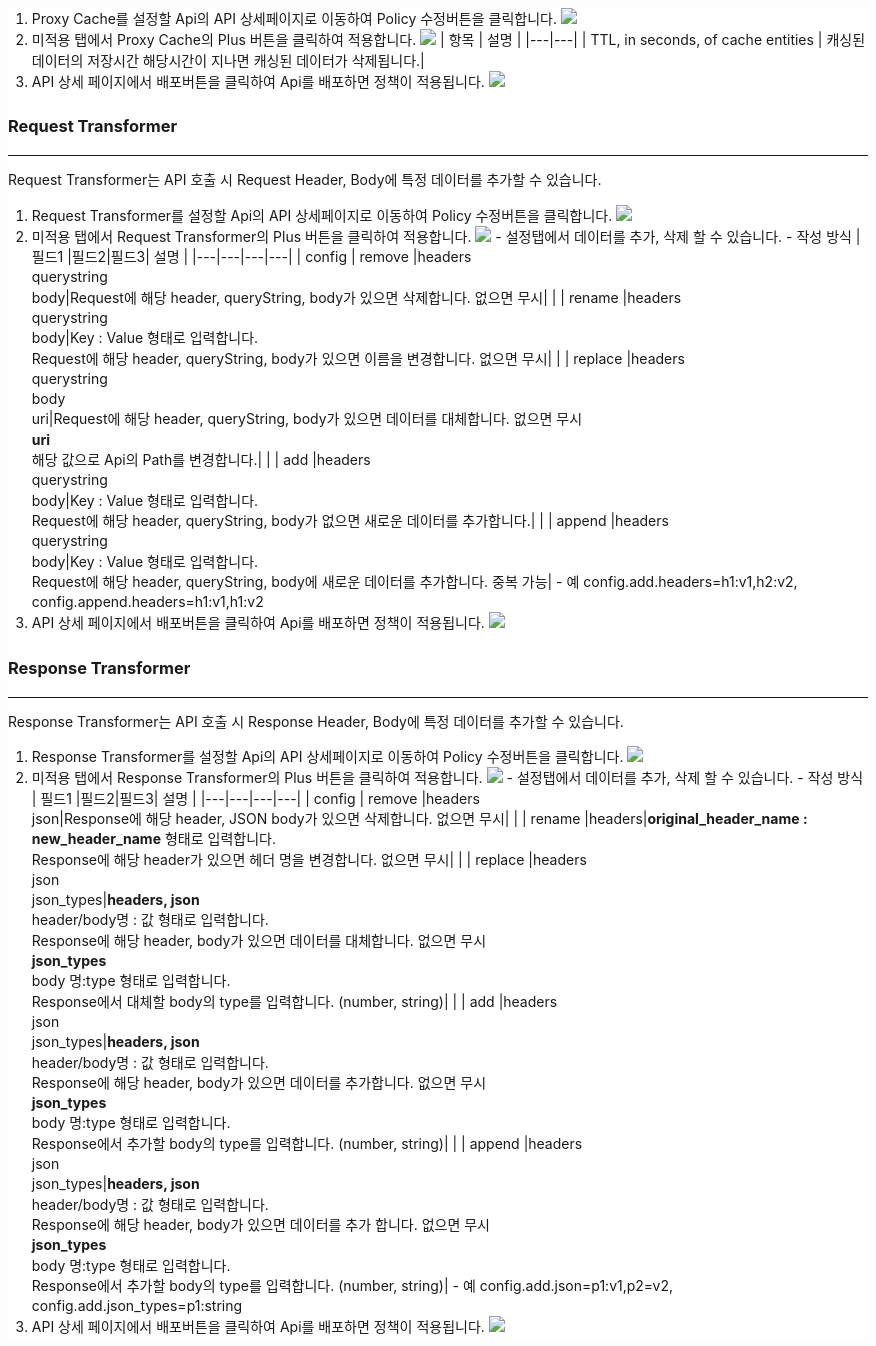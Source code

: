 1. Proxy Cache를 설정할 Api의 API 상세페이지로 이동하여 Policy 수정버튼을 클릭합니다.
   <kbd><img style="width:100%" src="./img/Policy/ApiPolicy2.png"></img></kbd>
2. 미적용 탭에서 Proxy Cache의 Plus 버튼을 클릭하여 적용합니다.
   <kbd><img style="width:100%" src="./img/Policy/ProxyCache.png"></img></kbd>
   | 항목 | 설명 |
   |---|---|
   | TTL, in seconds, of cache entities | 캐싱된 데이터의 저장시간 해당시간이 지나면 캐싱된 데이터가 삭제됩니다.|
3. API 상세 페이지에서 배포버튼을 클릭하여 Api를 배포하면 정책이 적용됩니다.
   <kbd><img style="width:100%" src="./img/Policy/ApiPolicy5.png"></img></kbd>

### Request Transformer

---

Request Transformer는 API 호출 시 Request Header, Body에 특정 데이터를 추가할 수 있습니다.

1. Request Transformer를 설정할 Api의 API 상세페이지로 이동하여 Policy 수정버튼을 클릭합니다.
   <kbd><img style="width:100%" src="./img/Policy/ApiPolicy2.png"></img></kbd>
2. 미적용 탭에서 Request Transformer의 Plus 버튼을 클릭하여 적용합니다.
   <kbd><img style="width:100%" src="./img/Policy/request.png"></img></kbd> - 설정탭에서 데이터를 추가, 삭제 할 수 있습니다. - 작성 방식
   | 필드1 |필드2|필드3| 설명 |
   |---|---|---|---|
   | config | remove |headers<br>querystring<br>body|Request에 해당 header, queryString, body가 있으면 삭제합니다. 없으면 무시|
   | | rename |headers<br>querystring<br>body|Key : Value 형태로 입력합니다. <br>Request에 해당 header, queryString, body가 있으면 이름을 변경합니다. 없으면 무시|
   | | replace |headers<br>querystring<br>body<br>uri|Request에 해당 header, queryString, body가 있으면 데이터를 대체합니다. 없으면 무시<br>**uri**<br>해당 값으로 Api의 Path를 변경합니다.|
   | | add |headers<br>querystring<br>body|Key : Value 형태로 입력합니다. <br>Request에 해당 header, queryString, body가 없으면 새로운 데이터를 추가합니다.|
   | | append |headers<br>querystring<br>body|Key : Value 형태로 입력합니다. <br>Request에 해당 header, queryString, body에 새로운 데이터를 추가합니다. 중복 가능| - 예 config.add.headers=h1:v1,h2:v2, config.append.headers=h1:v1,h1:v2
3. API 상세 페이지에서 배포버튼을 클릭하여 Api를 배포하면 정책이 적용됩니다.
   <kbd><img style="width:100%" src="./img/Policy/ApiPolicy5.png"></img></kbd>

### Response Transformer

---

Response Transformer는 API 호출 시 Response Header, Body에 특정 데이터를 추가할 수 있습니다.

1. Response Transformer를 설정할 Api의 API 상세페이지로 이동하여 Policy 수정버튼을 클릭합니다.
   <kbd><img style="width:100%" src="./img/Policy/ApiPolicy2.png"></img></kbd>
2. 미적용 탭에서 Response Transformer의 Plus 버튼을 클릭하여 적용합니다.
   <kbd><img style="width:100%" src="./img/Policy/response.png"></img></kbd> - 설정탭에서 데이터를 추가, 삭제 할 수 있습니다. - 작성 방식
   | 필드1 |필드2|필드3| 설명 |
   |---|---|---|---|
   | config | remove |headers<br>json|Response에 해당 header, JSON body가 있으면 삭제합니다. 없으면 무시|
   | | rename |headers|**original_header_name : new_header_name** 형태로 입력합니다. <br>Response에 해당 header가 있으면 헤더 명을 변경합니다. 없으면 무시|
   | | replace |headers<br>json<br>json_types|**headers, json** <br> header/body명 : 값 형태로 입력합니다.<br> Response에 해당 header, body가 있으면 데이터를 대체합니다. 없으면 무시<br> **json_types**<br> body 명:type 형태로 입력합니다. <br>Response에서 대체할 body의 type를 입력합니다. (number, string)|
   | | add |headers<br>json<br>json_types|**headers, json** <br> header/body명 : 값 형태로 입력합니다.<br> Response에 해당 header, body가 있으면 데이터를 추가합니다. 없으면 무시<br> **json_types**<br> body 명:type 형태로 입력합니다. <br>Response에서 추가할 body의 type를 입력합니다. (number, string)|
   | | append |headers<br>json<br>json_types|**headers, json** <br> header/body명 : 값 형태로 입력합니다.<br> Response에 해당 header, body가 있으면 데이터를 추가 합니다. 없으면 무시<br> **json_types**<br> body 명:type 형태로 입력합니다. <br>Response에서 추가할 body의 type를 입력합니다. (number, string)| - 예 config.add.json=p1:v1,p2=v2, config.add.json_types=p1:string
3. API 상세 페이지에서 배포버튼을 클릭하여 Api를 배포하면 정책이 적용됩니다.
   <kbd><img style="width:100%" src="./img/Policy/ApiPolicy5.png"></img></kbd>
